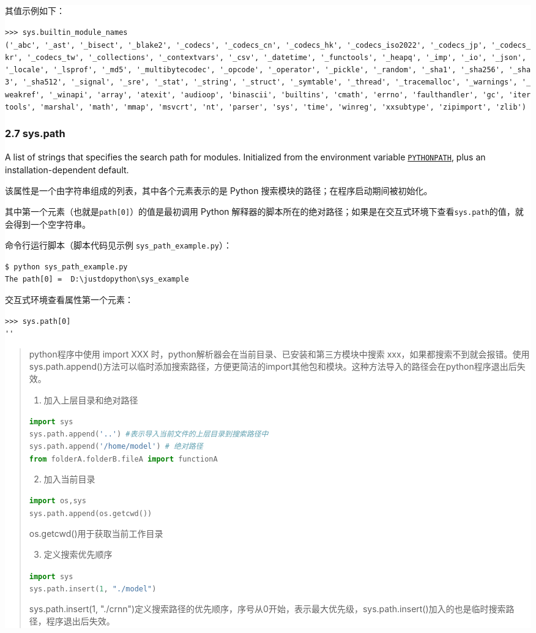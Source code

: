 其值示例如下：

```
>>> sys.builtin_module_names
('_abc', '_ast', '_bisect', '_blake2', '_codecs', '_codecs_cn', '_codecs_hk', '_codecs_iso2022', '_codecs_jp', '_codecs_kr', '_codecs_tw', '_collections', '_contextvars', '_csv', '_datetime', '_functools', '_heapq', '_imp', '_io', '_json', '_locale', '_lsprof', '_md5', '_multibytecodec', '_opcode', '_operator', '_pickle', '_random', '_sha1', '_sha256', '_sha3', '_sha512', '_signal', '_sre', '_stat', '_string', '_struct', '_symtable', '_thread', '_tracemalloc', '_warnings', '_weakref', '_winapi', 'array', 'atexit', 'audioop', 'binascii', 'builtins', 'cmath', 'errno', 'faulthandler', 'gc', 'itertools', 'marshal', 'math', 'mmap', 'msvcrt', 'nt', 'parser', 'sys', 'time', 'winreg', 'xxsubtype', 'zipimport', 'zlib')
```

### 2.7 sys.path

A list of strings that specifies the search path for modules. Initialized from the environment variable [`PYTHONPATH`](https://docs.python.org/3/using/cmdline.html#envvar-PYTHONPATH), plus an installation-dependent default.

该属性是一个由字符串组成的列表，其中各个元素表示的是 Python 搜索模块的路径；在程序启动期间被初始化。

其中第一个元素（也就是`path[0]`）的值是最初调用 Python 解释器的脚本所在的绝对路径；如果是在交互式环境下查看`sys.path`的值，就会得到一个空字符串。

命令行运行脚本（脚本代码见示例 `sys_path_example.py`）：

```
$ python sys_path_example.py
The path[0] =  D:\justdopython\sys_example
```

交互式环境查看属性第一个元素：

```
>>> sys.path[0]
''
```

> python程序中使用 import XXX 时，python解析器会在当前目录、已安装和第三方模块中搜索 xxx，如果都搜索不到就会报错。使用sys.path.append()方法可以临时添加搜索路径，方便更简洁的import其他包和模块。这种方法导入的路径会在python程序退出后失效。
>
> 1. 加入上层目录和绝对路径
>
> ```python
> import sys
> sys.path.append('..') #表示导入当前文件的上层目录到搜索路径中
> sys.path.append('/home/model') # 绝对路径
> from folderA.folderB.fileA import functionA
> ```
>
> 2. 加入当前目录
>
> ```python
> import os,sys
> sys.path.append(os.getcwd())
> ```
>
> os.getcwd()用于获取当前工作目录
>
> 3. 定义搜索优先顺序
>
> ```python
> import sys
> sys.path.insert(1, "./model")
> ```
>
> sys.path.insert(1, "./crnn")定义搜索路径的优先顺序，序号从0开始，表示最大优先级，sys.path.insert()加入的也是临时搜索路径，程序退出后失效。
